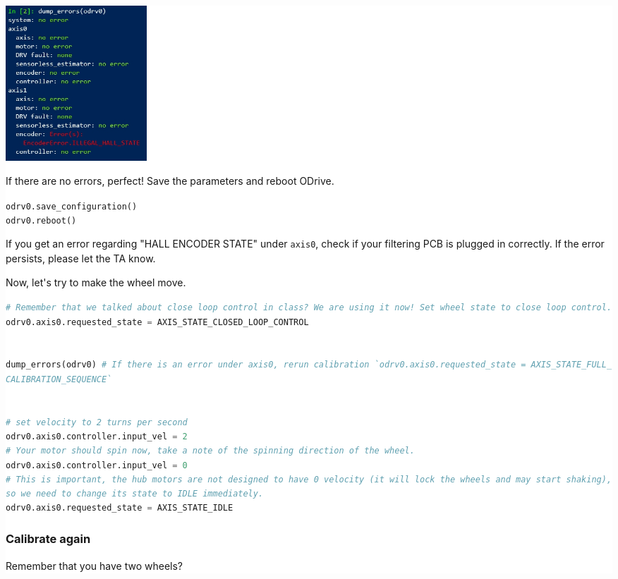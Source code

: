 <img src="Images/dump_error.jpg" width="200">


If there are no errors, perfect! Save the parameters and reboot ODrive.
```
odrv0.save_configuration()
odrv0.reboot()
```


If you get an error regarding "HALL ENCODER STATE" under `axis0`, check if your filtering PCB is plugged in correctly. If the error persists, please let the TA know.


Now, let's try to make the wheel move.
``` python
# Remember that we talked about close loop control in class? We are using it now! Set wheel state to close loop control.
odrv0.axis0.requested_state = AXIS_STATE_CLOSED_LOOP_CONTROL


dump_errors(odrv0) # If there is an error under axis0, rerun calibration `odrv0.axis0.requested_state = AXIS_STATE_FULL_CALIBRATION_SEQUENCE`


# set velocity to 2 turns per second
odrv0.axis0.controller.input_vel = 2
# Your motor should spin now, take a note of the spinning direction of the wheel.
odrv0.axis0.controller.input_vel = 0
# This is important, the hub motors are not designed to have 0 velocity (it will lock the wheels and may start shaking), so we need to change its state to IDLE immediately.
odrv0.axis0.requested_state = AXIS_STATE_IDLE
```


### Calibrate again
Remember that you have two wheels?
